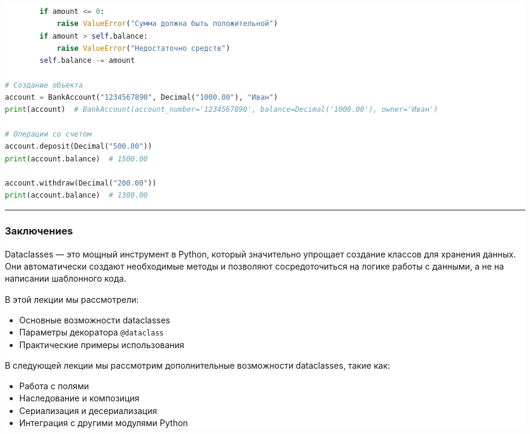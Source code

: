 ```python
        if amount <= 0:
            raise ValueError("Сумма должна быть положительной")
        if amount > self.balance:
            raise ValueError("Недостаточно средств")
        self.balance -= amount

# Создание объекта
account = BankAccount("1234567890", Decimal("1000.00"), "Иван")
print(account)  # BankAccount(account_number='1234567890', balance=Decimal('1000.00'), owner='Иван')

# Операции со счетом
account.deposit(Decimal("500.00"))
print(account.balance)  # 1500.00

account.withdraw(Decimal("200.00"))
print(account.balance)  # 1300.00
```

---
### Заключениеs
Dataclasses — это мощный инструмент в Python, который значительно упрощает создание классов для хранения данных. Они автоматически создают необходимые методы и позволяют сосредоточиться на логике работы с данными, а не на написании шаблонного кода.

В этой лекции мы рассмотрели:
- Основные возможности dataclasses
- Параметры декоратора `@dataclass`
- Практические примеры использования

В следующей лекции мы рассмотрим дополнительные возможности dataclasses, такие как:
- Работа с полями
- Наследование и композиция
- Сериализация и десериализация
- Интеграция с другими модулями Python

